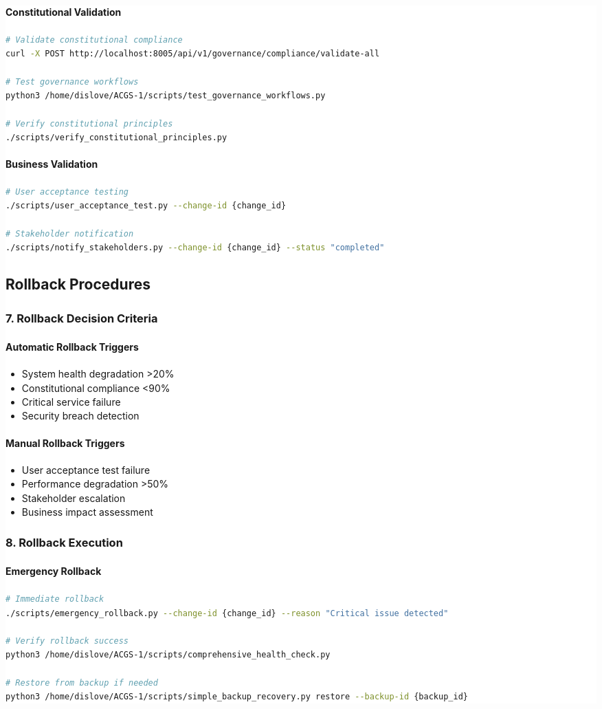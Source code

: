 #### Constitutional Validation

```bash
# Validate constitutional compliance
curl -X POST http://localhost:8005/api/v1/governance/compliance/validate-all

# Test governance workflows
python3 /home/dislove/ACGS-1/scripts/test_governance_workflows.py

# Verify constitutional principles
./scripts/verify_constitutional_principles.py
```

#### Business Validation

```bash
# User acceptance testing
./scripts/user_acceptance_test.py --change-id {change_id}

# Stakeholder notification
./scripts/notify_stakeholders.py --change-id {change_id} --status "completed"
```

## Rollback Procedures

### 7. Rollback Decision Criteria

#### Automatic Rollback Triggers

- System health degradation >20%
- Constitutional compliance <90%
- Critical service failure
- Security breach detection

#### Manual Rollback Triggers

- User acceptance test failure
- Performance degradation >50%
- Stakeholder escalation
- Business impact assessment

### 8. Rollback Execution

#### Emergency Rollback

```bash
# Immediate rollback
./scripts/emergency_rollback.py --change-id {change_id} --reason "Critical issue detected"

# Verify rollback success
python3 /home/dislove/ACGS-1/scripts/comprehensive_health_check.py

# Restore from backup if needed
python3 /home/dislove/ACGS-1/scripts/simple_backup_recovery.py restore --backup-id {backup_id}
```
